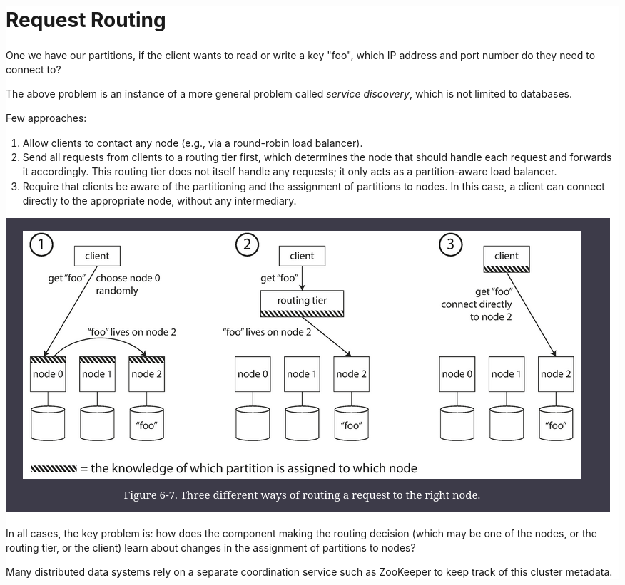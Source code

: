 # Request Routing

One we have our partitions, if the client wants to read or write a key "foo", which IP address and port number do they need to connect to?

The above problem is an instance of a more general problem called _service discovery_, which is not limited to databases.

Few approaches: 

1. Allow clients to contact any node (e.g., via a round-robin load balancer).
2. Send all requests from clients to a routing tier first, which determines the node that should handle each request and forwards it accordingly. This routing tier does not itself handle any requests; it only acts as a partition-aware load balancer.
3. Require that clients be aware of the partitioning and the assignment of partitions to nodes. In this case, a client can connect directly to the appropriate node, without any intermediary.

![6341352a9b36aaaf39e5f9cbb2737778.png](images/6341352a9b36aaaf39e5f9cbb2737778.png)

In all cases, the key problem is: how does the component making the routing decision (which may be one of the nodes, or the routing tier, or the client) learn about changes in the assignment of partitions to nodes?

Many distributed data systems rely on a separate coordination service such as ZooKeeper to keep track of this cluster metadata.
